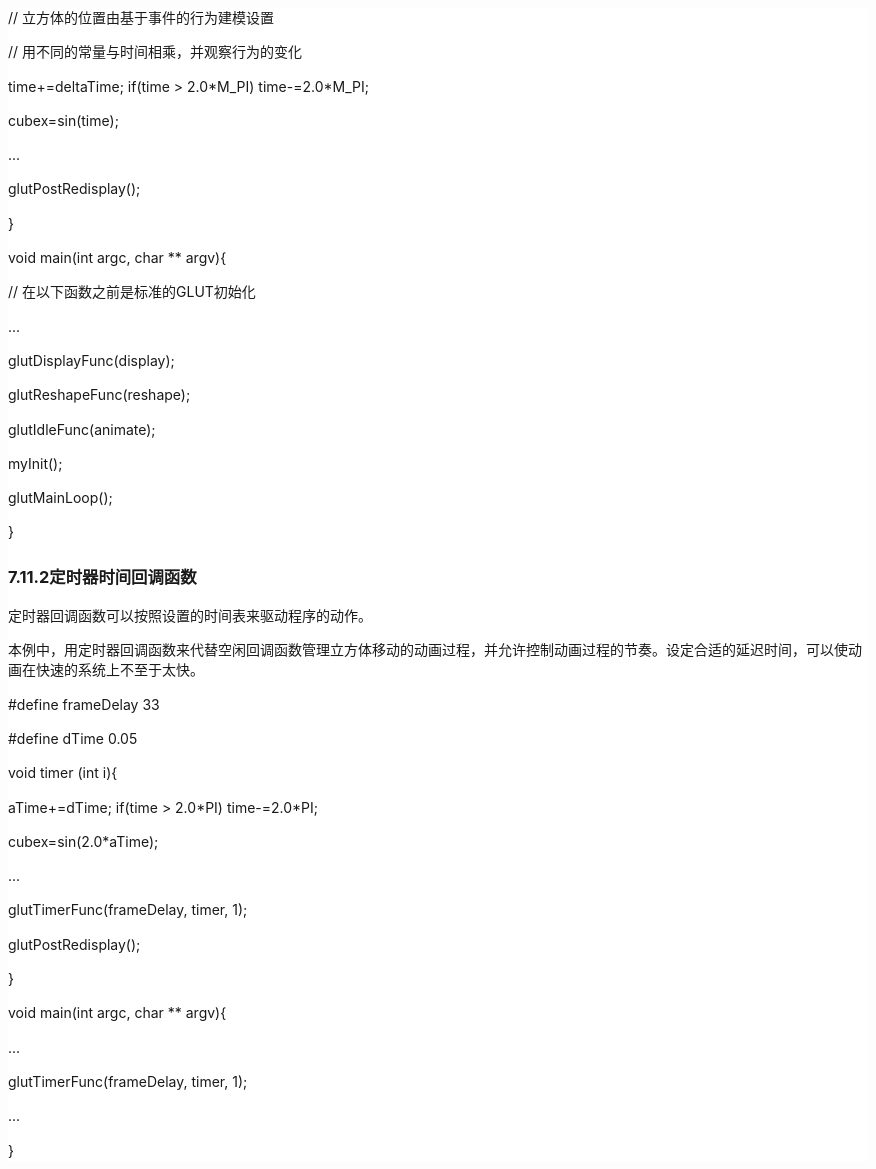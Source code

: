// 立方体的位置由基于事件的行为建模设置

// 用不同的常量与时间相乘，并观察行为的变化

time+=deltaTime; if(time \> 2.0\*M_PI) time-=2.0\*M_PI;

cubex=sin(time);

...

glutPostRedisplay();

}

void main(int argc, char \*\* argv){

// 在以下函数之前是标准的GLUT初始化

...

glutDisplayFunc(display);

glutReshapeFunc(reshape);

glutIdleFunc(animate);

myInit();

glutMainLoop();

}

### 7.11.2定时器时间回调函数

定时器回调函数可以按照设置的时间表来驱动程序的动作。

本例中，用定时器回调函数来代替空闲回调函数管理立方体移动的动画过程，并允许控制动画过程的节奏。设定合适的延迟时间，可以使动画在快速的系统上不至于太快。

#define frameDelay 33

#define dTime 0.05

void timer (int i){

aTime+=dTime; if(time \> 2.0\*PI) time-=2.0\*PI;

cubex=sin(2.0\*aTime);

...

glutTimerFunc(frameDelay, timer, 1);

glutPostRedisplay();

}

void main(int argc, char \*\* argv){

...

glutTimerFunc(frameDelay, timer, 1);

...

}
